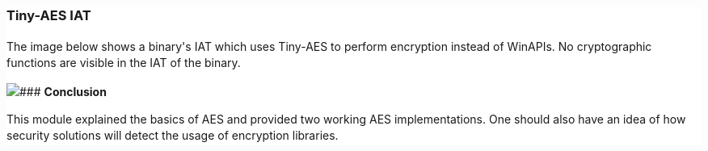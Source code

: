 ### **Tiny-AES IAT**

The image below shows a binary's IAT which uses Tiny-AES to perform encryption instead of WinAPIs. No cryptographic functions are visible in the IAT of the binary.

[![](19%20Payload%20Encryption%20-%20AES%20Encryption%20fa2ab3c6213d4a12a1394be735833ec7/iat-no-winapis.png)](19%20Payload%20Encryption%20-%20AES%20Encryption%20fa2ab3c6213d4a12a1394be735833ec7/iat-no-winapis.png)### **Conclusion**

This module explained the basics of AES and provided two working AES implementations. One should also have an idea of how security solutions will detect the usage of encryption libraries.

